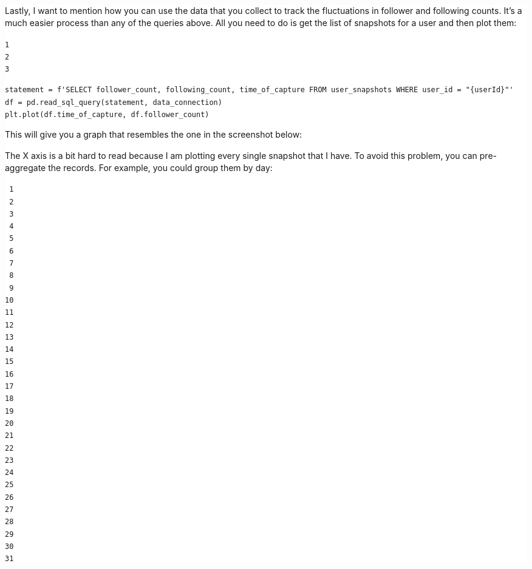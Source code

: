 Lastly, I want to mention how you can use the data that you collect to track the fluctuations in follower and following counts. It’s a much easier process than any of the queries above. All you need to do is get the list of snapshots for a user and then plot them:

```
1
2
3

```

```
statement = f'SELECT follower_count, following_count, time_of_capture FROM user_snapshots WHERE user_id = "{userId}"'
df = pd.read_sql_query(statement, data_connection)
plt.plot(df.time_of_capture, df.follower_count)

```

This will give you a graph that resembles the one in the screenshot below:

The X axis is a bit hard to read because I am plotting every single snapshot that I have. To avoid this problem, you can pre-aggregate the records. For example, you could group them by day:

```
 1
 2
 3
 4
 5
 6
 7
 8
 9
10
11
12
13
14
15
16
17
18
19
20
21
22
23
24
25
26
27
28
29
30
31

```
